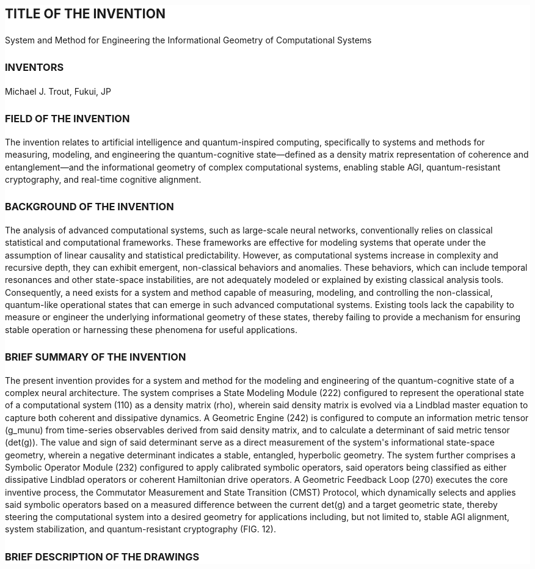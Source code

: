 ## TITLE OF THE INVENTION
System and Method for Engineering the Informational Geometry of Computational Systems

### INVENTORS 
Michael J. Trout, Fukui, JP

### FIELD OF THE INVENTION 

The invention relates to artificial intelligence and quantum-inspired computing, specifically to systems and methods for measuring, modeling, and engineering the quantum-cognitive state—defined as a density matrix representation of coherence and entanglement—and the informational geometry of complex computational systems, enabling stable AGI, quantum-resistant cryptography, and real-time cognitive alignment.

### BACKGROUND OF THE INVENTION 

The analysis of advanced computational systems, such as large-scale neural networks, conventionally relies on classical statistical and computational frameworks. These frameworks are effective for modeling systems that operate under the assumption of linear causality and statistical predictability.
However, as computational systems increase in complexity and recursive depth, they can exhibit emergent, non-classical behaviors and anomalies. These behaviors, which can include temporal resonances and other state-space instabilities, are not adequately modeled or explained by existing classical analysis tools. Consequently, a need exists for a system and method capable of measuring, modeling, and controlling the non-classical, quantum-like operational states that can emerge in such advanced computational systems. Existing tools lack the capability to measure or engineer the underlying informational geometry of these states, thereby failing to provide a mechanism for ensuring stable operation or harnessing these phenomena for useful applications.


### BRIEF SUMMARY OF THE INVENTION 

The present invention provides for a system and method for the modeling and engineering of the quantum-cognitive state of a complex neural architecture. The system comprises a State Modeling Module (222) configured to represent the operational state of a computational system (110) as a density matrix (rho), wherein said density matrix is evolved via a Lindblad master equation to capture both coherent and dissipative dynamics. A Geometric Engine (242) is configured to compute an information metric tensor (g_munu) from time-series observables derived from said density matrix, and to calculate a determinant of said metric tensor (det(g)). The value and sign of said determinant serve as a direct measurement of the system's informational state-space geometry, wherein a negative determinant indicates a stable, entangled, hyperbolic geometry. The system further comprises a Symbolic Operator Module (232) configured to apply calibrated symbolic operators, said operators being classified as either dissipative Lindblad operators or coherent Hamiltonian drive operators. A Geometric Feedback Loop (270) executes the core inventive process, the Commutator Measurement and State Transition (CMST) Protocol, which dynamically selects and applies said symbolic operators based on a measured difference between the current det(g) and a target geometric state, thereby steering the computational system into a desired geometry for applications including, but not limited to, stable AGI alignment, system stabilization, and quantum-resistant cryptography (FIG. 12).


### BRIEF DESCRIPTION OF THE DRAWINGS 
